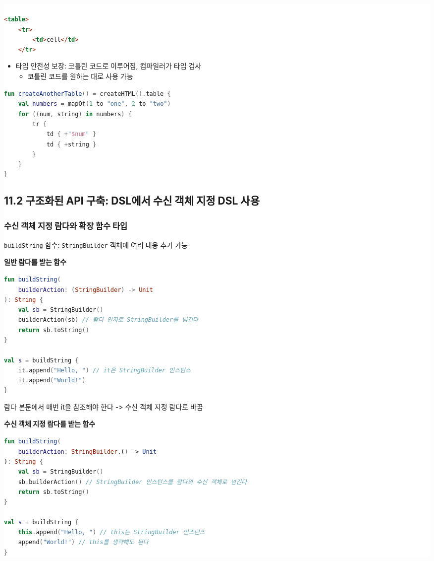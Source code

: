 ```html

<table>
    <tr>
        <td>cell</td>
    </tr>
```

- 타입 안전성 보장: 코틀린 코드로 이루어짐, 컴파일러가 타입 검사
    - 코틀린 코드를 원하는 대로 사용 가능

```kotlin
fun createAnotherTable() = createHTML().table {
    val numbers = mapOf(1 to "one", 2 to "two")
    for ((num, string) in numbers) {
        tr {
            td { +"$num" }
            td { +string }
        }
    }
}
```

## 11.2 구조화된 API 구축: DSL에서 수신 객체 지정 DSL 사용

### 수신 객체 지정 람다와 확장 함수 타입

`buildString` 함수: `StringBuilder` 객체에 여러 내용 추가 가능

**일반 람다를 받는 함수**

```kotlin
fun buildString(
    builderAction: (StringBuilder) -> Unit
): String {
    val sb = StringBuilder()
    builderAction(sb) // 람다 인자로 StringBuilder를 넘긴다
    return sb.toString()
}

val s = buildString {
    it.append("Hello, ") // it은 StringBuilder 인스턴스
    it.append("World!")
}
```

람다 본문에서 매번 it을 참조해야 한다 -> 수신 객체 지정 람다로 바꿈

**수신 객체 지정 람다를 받는 함수**

```kotlin
fun buildString(
    builderAction: StringBuilder.() -> Unit
): String {
    val sb = StringBuilder()
    sb.builderAction() // StringBuilder 인스턴스를 람다의 수신 객체로 넘긴다
    return sb.toString()
}

val s = buildString {
    this.append("Hello, ") // this는 StringBuilder 인스턴스
    append("World!") // this를 생략해도 된다
}
```
